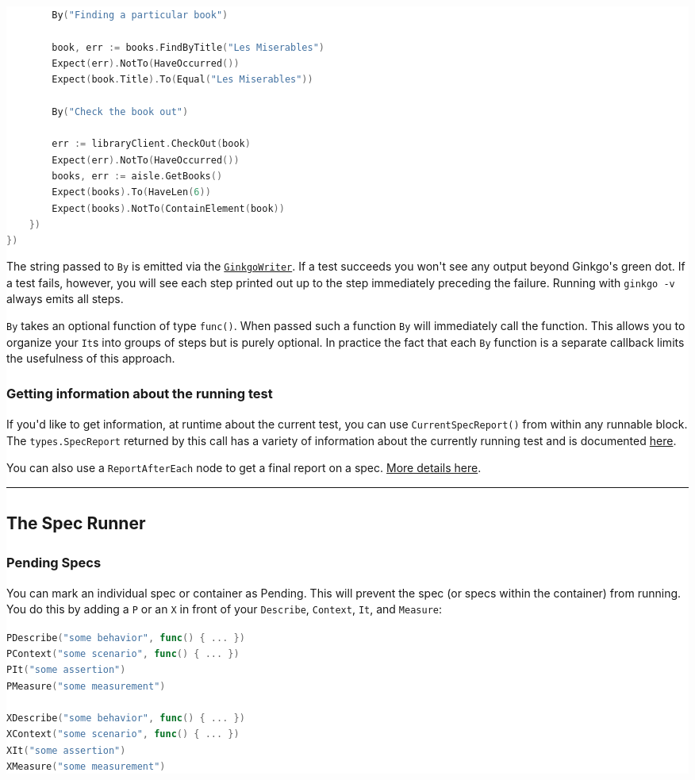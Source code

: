 ```go
        By("Finding a particular book")

        book, err := books.FindByTitle("Les Miserables")
        Expect(err).NotTo(HaveOccurred())
        Expect(book.Title).To(Equal("Les Miserables"))

        By("Check the book out")

        err := libraryClient.CheckOut(book)
        Expect(err).NotTo(HaveOccurred())
        books, err := aisle.GetBooks()
        Expect(books).To(HaveLen(6))
        Expect(books).NotTo(ContainElement(book))
    })
})
```

The string passed to `By` is emitted via the [`GinkgoWriter`](#logging-output).  If a test succeeds you won't see any output beyond Ginkgo's green dot.  If a test fails, however, you will see each step printed out up to the step immediately preceding the failure.  Running with `ginkgo -v` always emits all steps.

`By` takes an optional function of type `func()`.  When passed such a function `By` will immediately call the function.  This allows you to organize your `It`s into groups of steps but is purely optional.  In practice the fact that each `By` function is a separate callback limits the usefulness of this approach.

### Getting information about the running test

If you'd like to get information, at runtime about the current test, you can use `CurrentSpecReport()` from within any runnable block.  The `types.SpecReport` returned by this call has a variety of information about the currently running test and is documented [here](https://pkg.go.dev/github.com/onsi/ginkgo/types#SpecReport).

You can also use a `ReportAfterEach` node to get a final report on a spec.  [More details here](#capturing-report-information-about-each-spec-as-the-test-suite-runs).

---

## The Spec Runner

### Pending Specs

You can mark an individual spec or container as Pending.  This will prevent the spec (or specs within the container) from running.  You do this by adding a `P` or an `X` in front of your `Describe`, `Context`, `It`, and `Measure`:

```go
PDescribe("some behavior", func() { ... })
PContext("some scenario", func() { ... })
PIt("some assertion")
PMeasure("some measurement")

XDescribe("some behavior", func() { ... })
XContext("some scenario", func() { ... })
XIt("some assertion")
XMeasure("some measurement")
```
